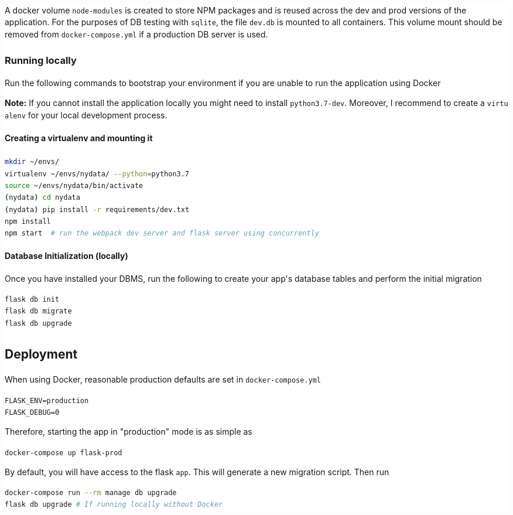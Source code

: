 A docker volume `node-modules` is created to store NPM packages and is reused across the dev and prod versions of the application. For the purposes of DB testing with `sqlite`, the file `dev.db` is mounted to all containers. This volume mount should be removed from `docker-compose.yml` if a production DB server is used.

### Running locally

Run the following commands to bootstrap your environment if you are unable to run the application using Docker

**Note:** If you cannot install the application locally you might 
need to install `python3.7-dev`. Moreover, I recommend to create
a `virtualenv` for your local development process.

#### Creating a virtualenv and mounting it
```bash
mkdir ~/envs/
virtualenv ~/envs/nydata/ --python=python3.7
source ~/envs/nydata/bin/activate
(nydata) cd nydata
(nydata) pip install -r requirements/dev.txt
npm install
npm start  # run the webpack dev server and flask server using concurrently
```


#### Database Initialization (locally)

Once you have installed your DBMS, run the following to create your app's
database tables and perform the initial migration

```bash
flask db init
flask db migrate
flask db upgrade
```

## Deployment

When using Docker, reasonable production defaults are set in `docker-compose.yml`

```text
FLASK_ENV=production
FLASK_DEBUG=0
```

Therefore, starting the app in "production" mode is as simple as

```bash
docker-compose up flask-prod
```

By default, you will have access to the flask `app`.
This will generate a new migration script. Then run

```bash
docker-compose run --rm manage db upgrade
flask db upgrade # If running locally without Docker
```


